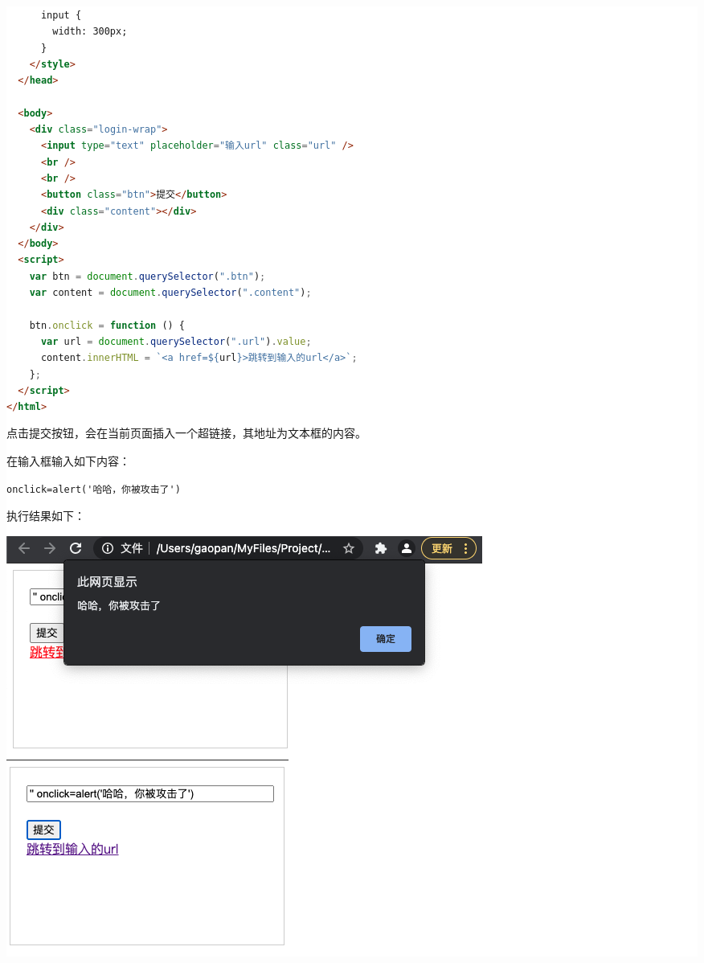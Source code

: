```html
      input {
        width: 300px;
      }
    </style>
  </head>

  <body>
    <div class="login-wrap">
      <input type="text" placeholder="输入url" class="url" />
      <br />
      <br />
      <button class="btn">提交</button>
      <div class="content"></div>
    </div>
  </body>
  <script>
    var btn = document.querySelector(".btn");
    var content = document.querySelector(".content");

    btn.onclick = function () {
      var url = document.querySelector(".url").value;
      content.innerHTML = `<a href=${url}>跳转到输入的url</a>`;
    };
  </script>
</html>
```

点击提交按钮，会在当前页面插入一个超链接，其地址为文本框的内容。

在输入框输入如下内容：

```
onclick=alert('哈哈，你被攻击了')
```

执行结果如下：

![](./images/007_XSS基于DOM_跳转执行.png)
![](./images/008_XSS基于DOM_恶意代码.png)